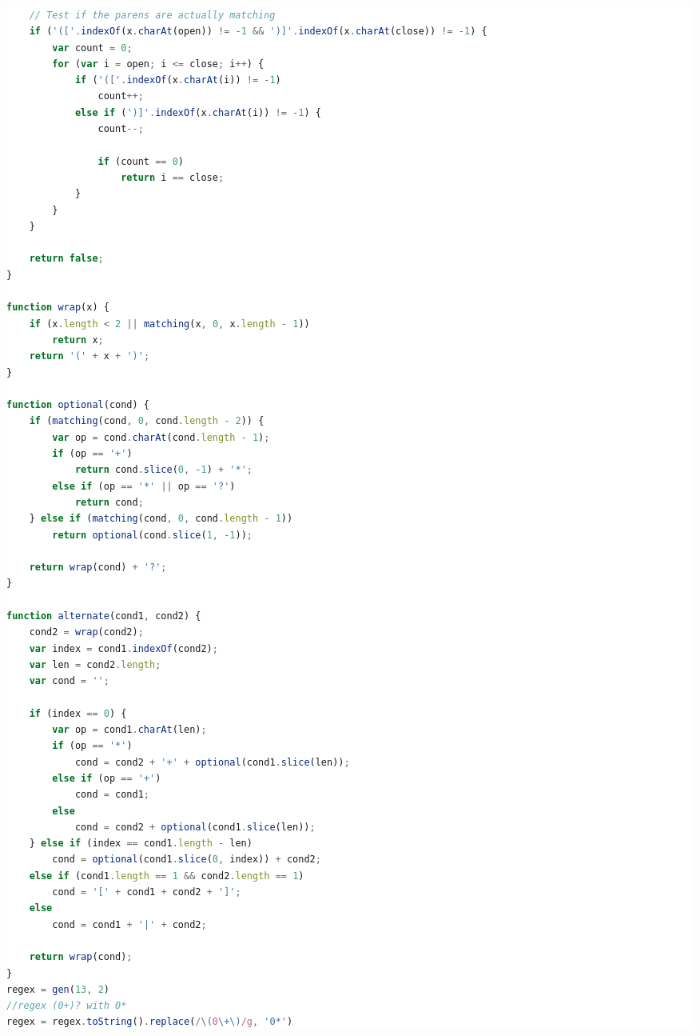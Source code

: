 ```javascript
    // Test if the parens are actually matching
    if ('(['.indexOf(x.charAt(open)) != -1 && ')]'.indexOf(x.charAt(close)) != -1) {
        var count = 0;
        for (var i = open; i <= close; i++) {
            if ('(['.indexOf(x.charAt(i)) != -1)
                count++;
            else if (')]'.indexOf(x.charAt(i)) != -1) {
                count--;

                if (count == 0)
                    return i == close;
            }
        }
    }

    return false;
}

function wrap(x) {
    if (x.length < 2 || matching(x, 0, x.length - 1))
        return x;
    return '(' + x + ')';
}

function optional(cond) {
    if (matching(cond, 0, cond.length - 2)) {
        var op = cond.charAt(cond.length - 1);
        if (op == '+')
            return cond.slice(0, -1) + '*';
        else if (op == '*' || op == '?')
            return cond;
    } else if (matching(cond, 0, cond.length - 1))
        return optional(cond.slice(1, -1));

    return wrap(cond) + '?';
}

function alternate(cond1, cond2) {
    cond2 = wrap(cond2);
    var index = cond1.indexOf(cond2);
    var len = cond2.length;
    var cond = '';

    if (index == 0) {
        var op = cond1.charAt(len);
        if (op == '*')
            cond = cond2 + '+' + optional(cond1.slice(len));
        else if (op == '+')
            cond = cond1;
        else 
            cond = cond2 + optional(cond1.slice(len));
    } else if (index == cond1.length - len)
        cond = optional(cond1.slice(0, index)) + cond2;
    else if (cond1.length == 1 && cond2.length == 1)
        cond = '[' + cond1 + cond2 + ']';
    else
        cond = cond1 + '|' + cond2;

    return wrap(cond);
}
regex = gen(13, 2)
//regex (0+)? with 0*
regex = regex.toString().replace(/\(0\+\)/g, '0*')
```
